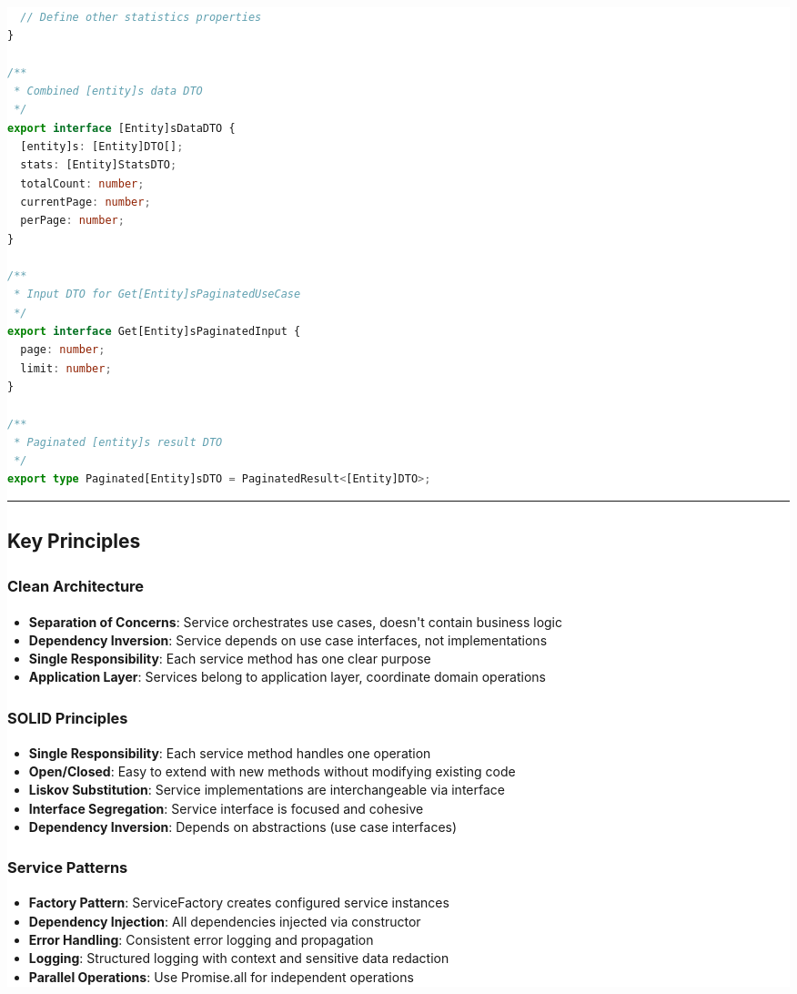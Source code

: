 ```typescript
  // Define other statistics properties
}

/**
 * Combined [entity]s data DTO
 */
export interface [Entity]sDataDTO {
  [entity]s: [Entity]DTO[];
  stats: [Entity]StatsDTO;
  totalCount: number;
  currentPage: number;
  perPage: number;
}

/**
 * Input DTO for Get[Entity]sPaginatedUseCase
 */
export interface Get[Entity]sPaginatedInput {
  page: number;
  limit: number;
}

/**
 * Paginated [entity]s result DTO
 */
export type Paginated[Entity]sDTO = PaginatedResult<[Entity]DTO>;
```

---

## **Key Principles**

### **Clean Architecture**
- **Separation of Concerns**: Service orchestrates use cases, doesn't contain business logic
- **Dependency Inversion**: Service depends on use case interfaces, not implementations
- **Single Responsibility**: Each service method has one clear purpose
- **Application Layer**: Services belong to application layer, coordinate domain operations

### **SOLID Principles**
- **Single Responsibility**: Each service method handles one operation
- **Open/Closed**: Easy to extend with new methods without modifying existing code
- **Liskov Substitution**: Service implementations are interchangeable via interface
- **Interface Segregation**: Service interface is focused and cohesive
- **Dependency Inversion**: Depends on abstractions (use case interfaces)

### **Service Patterns**
- **Factory Pattern**: ServiceFactory creates configured service instances
- **Dependency Injection**: All dependencies injected via constructor
- **Error Handling**: Consistent error logging and propagation
- **Logging**: Structured logging with context and sensitive data redaction
- **Parallel Operations**: Use Promise.all for independent operations

